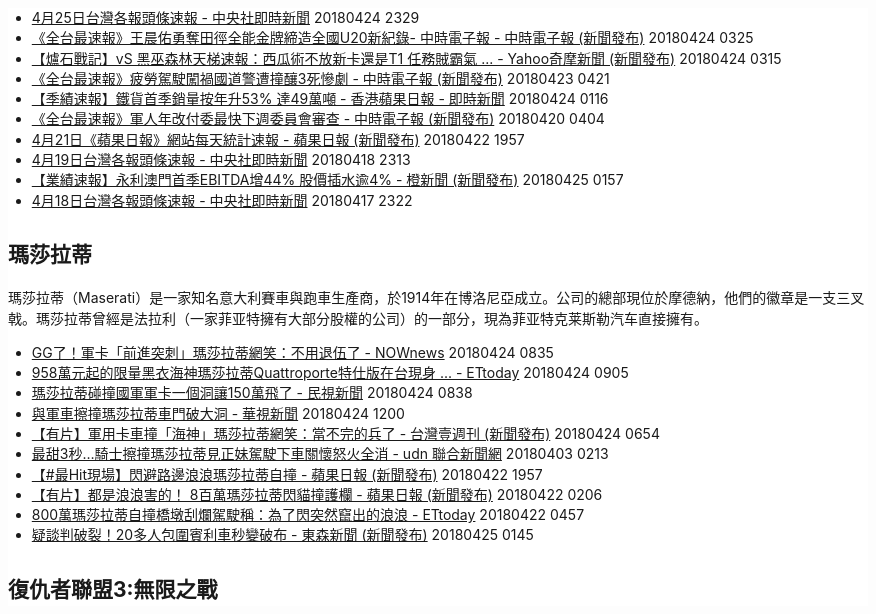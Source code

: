 
- [4月25日台灣各報頭條速報 - 中央社即時新聞](http://www.cna.com.tw/news/firstnews/201804255001-1.aspx "4月25日台灣各報頭條速報 - 中央社即時新聞") 20180424 2329
- [《全台最速報》王晨佑勇奪田徑全能金牌締造全國U20新紀錄- 中時電子報 - 中時電子報 (新聞發布)](http://www.chinatimes.com/realtimenews/20180424001870-260403 "《全台最速報》王晨佑勇奪田徑全能金牌締造全國U20新紀錄- 中時電子報 - 中時電子報 (新聞發布)") 20180424 0325
- [【爐石戰記】vS 黑巫森林天梯速報：西瓜術不放新卡還是T1 任務賊霸氣 ... - Yahoo奇摩新聞 (新聞發布)](https://tw.news.yahoo.com/%E7%88%90%E7%9F%B3%E6%88%B0%E8%A8%98-vs-%E9%BB%91%E5%B7%AB%E6%A3%AE%E6%9E%97%E5%A4%A9%E6%A2%AF%E9%80%9F%E5%A0%B1-%E8%A5%BF%E7%93%9C%E8%A1%93%E4%B8%8D%E6%94%BE%E6%96%B0%E5%8D%A1%E9%82%84%E6%98%AFt1-%E4%BB%BB%E5%8B%99%E8%B3%8A%E9%9C%B8%E6%B0%A3%E5%86%8D%E8%87%A8-020000420.html "【爐石戰記】vS 黑巫森林天梯速報：西瓜術不放新卡還是T1 任務賊霸氣 ... - Yahoo奇摩新聞 (新聞發布)") 20180424 0315
- [《全台最速報》疲勞駕駛闖禍國道警遭撞釀3死慘劇 - 中時電子報 (新聞發布)](http://www.chinatimes.com/realtimenews/20180423001924-260402 "《全台最速報》疲勞駕駛闖禍國道警遭撞釀3死慘劇 - 中時電子報 (新聞發布)") 20180423 0421
- [【季績速報】鐵貨首季銷量按年升53% 達49萬噸 - 香港蘋果日報 - 即時新聞](https://hk.finance.appledaily.com/finance/realtime/article/20180424/58110536 "【季績速報】鐵貨首季銷量按年升53% 達49萬噸 - 香港蘋果日報 - 即時新聞") 20180424 0116
- [《全台最速報》軍人年改付委最快下週委員會審查 - 中時電子報 (新聞發布)](http://www.chinatimes.com/realtimenews/20180420002295-260407 "《全台最速報》軍人年改付委最快下週委員會審查 - 中時電子報 (新聞發布)") 20180420 0404
- [4月21日《蘋果日報》網站每天統計速報 - 蘋果日報 (新聞發布)](https://tw.news.appledaily.com/headline/daily/20180423/37994255/ "4月21日《蘋果日報》網站每天統計速報 - 蘋果日報 (新聞發布)") 20180422 1957
- [4月19日台灣各報頭條速報 - 中央社即時新聞](http://www.cna.com.tw/news/firstnews/201804195001-1.aspx "4月19日台灣各報頭條速報 - 中央社即時新聞") 20180418 2313
- [【業績速報】永利澳門首季EBITDA增44% 股價插水逾4% - 橙新聞 (新聞發布)](http://www.orangenews.hk/finance/system/2018/04/25/010087752.shtml "【業績速報】永利澳門首季EBITDA增44% 股價插水逾4% - 橙新聞 (新聞發布)") 20180425 0157
- [4月18日台灣各報頭條速報 - 中央社即時新聞](http://www.cna.com.tw/news/firstnews/201804185001-1.aspx "4月18日台灣各報頭條速報 - 中央社即時新聞") 20180417 2322

## 瑪莎拉蒂

瑪莎拉蒂（Maserati）是一家知名意大利賽車與跑車生產商，於1914年在博洛尼亞成立。公司的總部現位於摩德納，他們的徽章是一支三叉戟。瑪莎拉蒂曾經是法拉利（一家菲亚特擁有大部分股權的公司）的一部分，現為菲亚特克莱斯勒汽车直接擁有。
- [GG了！軍卡「前進突刺」瑪莎拉蒂網笑：不用退伍了 - NOWnews](https://www.nownews.com/news/20180424/2741519 "GG了！軍卡「前進突刺」瑪莎拉蒂網笑：不用退伍了 - NOWnews") 20180424 0835
- [958萬元起的限量黑衣海神瑪莎拉蒂Quattroporte特仕版在台現身 ... - ETtoday](https://speed.ettoday.net/news/1156511 "958萬元起的限量黑衣海神瑪莎拉蒂Quattroporte特仕版在台現身 ... - ETtoday") 20180424 0905
- [瑪莎拉蒂碰撞國軍軍卡一個洞讓150萬飛了 - 民視新聞](https://news.ftv.com.tw/news/detail/2018424C07M1 "瑪莎拉蒂碰撞國軍軍卡一個洞讓150萬飛了 - 民視新聞") 20180424 0838
- [與軍車擦撞瑪莎拉蒂車門破大洞 - 華視新聞](https://news.cts.com.tw/cts/society/201804/201804241922163.html "與軍車擦撞瑪莎拉蒂車門破大洞 - 華視新聞") 20180424 1200
- [【有片】軍用卡車撞「海神」瑪莎拉蒂網笑：當不完的兵了 - 台灣壹週刊 (新聞發布)](http://www.nextmag.com.tw/realtimenews/news/400132 "【有片】軍用卡車撞「海神」瑪莎拉蒂網笑：當不完的兵了 - 台灣壹週刊 (新聞發布)") 20180424 0654
- [最甜3秒…騎士擦撞瑪莎拉蒂見正妹駕駛下車關懷怒火全消 - udn 聯合新聞網](https://udn.com/news/story/7320/3066901 "最甜3秒…騎士擦撞瑪莎拉蒂見正妹駕駛下車關懷怒火全消 - udn 聯合新聞網") 20180403 0213
- [【#最Hit現場】閃避路邊浪浪瑪莎拉蒂自撞 - 蘋果日報 (新聞發布)](https://tw.news.appledaily.com/headline/daily/20180423/37994246/ "【#最Hit現場】閃避路邊浪浪瑪莎拉蒂自撞 - 蘋果日報 (新聞發布)") 20180422 1957
- [【有片】都是浪浪害的！ 8百萬瑪莎拉蒂閃貓撞護欄 - 蘋果日報 (新聞發布)](https://tw.news.appledaily.com/local/realtime/20180422/1339180/ "【有片】都是浪浪害的！ 8百萬瑪莎拉蒂閃貓撞護欄 - 蘋果日報 (新聞發布)") 20180422 0206
- [800萬瑪莎拉蒂自撞橋墩刮爛駕駛稱：為了閃突然竄出的浪浪 - ETtoday](https://www.ettoday.net/news/20180422/1155198.htm "800萬瑪莎拉蒂自撞橋墩刮爛駕駛稱：為了閃突然竄出的浪浪 - ETtoday") 20180422 0457
- [疑談判破裂！20多人包圍賓利車秒變破布 - 東森新聞 (新聞發布)](https://news.ebc.net.tw/news.php?nid=109781 "疑談判破裂！20多人包圍賓利車秒變破布 - 東森新聞 (新聞發布)") 20180425 0145

## 復仇者聯盟3:無限之戰
